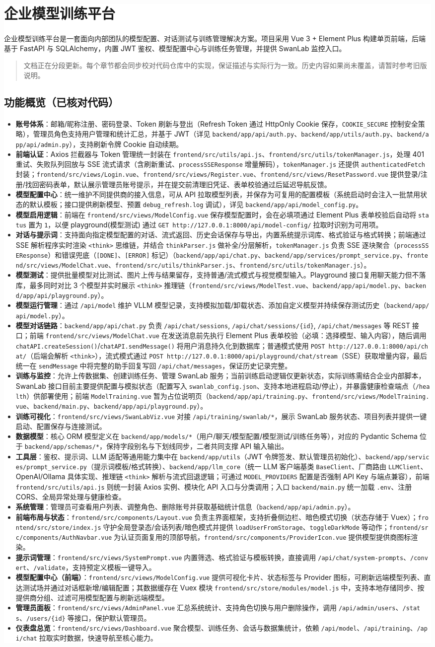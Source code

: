 # 企业模型训练平台

企业模型训练平台是一套面向内部团队的模型配置、对话测试与训练管理解决方案。项目采用 Vue 3 + Element Plus 构建单页前端，后端基于 FastAPI 与 SQLAlchemy，内置 JWT 鉴权、模型配置中心与训练任务管理，并提供 SwanLab 监控入口。

> 文档正在分段更新。每个章节都会同步校对代码仓库中的实现，保证描述与实际行为一致。历史内容如果尚未覆盖，请暂时参考旧版说明。

## 功能概览（已核对代码）

- **账号体系**：邮箱/昵称注册、密码登录、Token 刷新与登出（Refresh Token 通过 HttpOnly Cookie 保存，`COOKIE_SECURE` 控制安全策略），管理员角色支持用户管理和统计汇总，并基于 JWT（详见 `backend/app/api/auth.py`、`backend/app/utils/auth.py`、`backend/app/api/admin.py`），支持刷新令牌 Cookie 自动续期。
- **前端认证**：Axios 拦截器与 Token 管理统一封装在 `frontend/src/utils/api.js`、`frontend/src/utils/tokenManager.js`，处理 401 重试、失败队列回放与 SSE 流式请求（含刷新重试、`processSSEResponse` 增量解码），`tokenManager.js` 还提供 `authenticatedFetch` 封装；`frontend/src/views/Login.vue`、`frontend/src/views/Register.vue`、`frontend/src/views/ResetPassword.vue` 提供登录/注册/找回密码表单，默认展示管理员账号提示，并在提交前清理旧凭证、表单校验通过后延迟导航反馈。
- **模型配置中心**：统一维护不同提供商的接入信息，可从 API 拉取模型列表，并保存为可复用的配置模板（系统启动时会注入一批禁用状态的默认模板；接口提供刷新模型、预置 `debug_refresh.log` 调试），详见 `backend/app/api/model_config.py`。
- **模型启用逻辑**：前端在 `frontend/src/views/ModelConfig.vue` 保存模型配置时，会在必填项通过 Element Plus 表单校验后自动将 `status` 置为 `1`，以便 playground(模型测试) 通过 `GET http://127.0.0.1:8000/api/model-config/` 拉取时识别为可用项。
- **对话与提示词**：支持面向指定模型配置的对话、流式返回、历史会话保存与导出，内置系统提示词库、格式验证与格式转换；前端通过 SSE 解析程序实时渲染 `<think>` 思维链，并结合 `thinkParser.js` 做补全/分层解析，`tokenManager.js` 负责 SSE 逐块聚合（`processSSEResponse`）和错误兜底（`[DONE]`、`[ERROR]` 标记）（`backend/app/api/chat.py`、`backend/app/services/prompt_service.py`、`frontend/src/views/ModelChat.vue`、`frontend/src/utils/thinkParser.js`、`frontend/src/utils/tokenManager.js`）。
- **模型测试**：提供批量模型对比测试、图片上传与结果留存，支持普通/流式模式与视觉模型输入。Playground 接口复用聊天能力但不落库，最多同时对比 3 个模型并实时展示 `<think>` 推理链（`frontend/src/views/ModelTest.vue`、`backend/app/api/model.py`、`backend/app/api/playground.py`）。
- **模型运行管理**：通过 `/api/model` 维护 VLLM 模型记录，支持模拟加载/卸载状态、添加自定义模型并持续保存测试历史（`backend/app/api/model.py`）。
- **模型对话链路**：`backend/app/api/chat.py` 负责 `/api/chat/sessions`, `/api/chat/sessions/{id}`, `/api/chat/messages` 等 REST 接口；前端 `frontend/src/views/ModelChat.vue` 在发送消息前先执行 Element Plus 表单校验（必填：选择模型、输入内容），随后调用 `chatAPI.createSession()`/`chatAPI.sendMessage()` 将用户消息持久化到数据库；普通模式使用 `POST http://127.0.0.1:8000/api/chat/`（后端会解析 `<think>`），流式模式通过 `POST http://127.0.0.1:8000/api/playground/chat/stream`（SSE）获取增量内容，最后统一在 `sendMessage` 中将完整的助手回复写回 `/api/chat/messages`，保证历史记录完整。
- **训练与监控**：允许上传数据集、创建训练任务、管理 SwanLab 服务；当前训练启动逻辑仅更新状态，实际训练需结合企业内部脚本，SwanLab 接口目前主要提供配置与模拟状态（配置写入 `swanlab_config.json`、支持本地进程启动/停止），并暴露健康检查端点（`/health`）供部署使用；前端 `ModelTraining.vue` 暂为占位说明页（`backend/app/api/training.py`、`frontend/src/views/ModelTraining.vue`、`backend/main.py`、`backend/app/api/playground.py`）。
- **训练可视化**：`frontend/src/views/SwanLabViz.vue` 对接 `/api/training/swanlab/*`，展示 SwanLab 服务状态、项目列表并提供一键启动、配置保存与连接测试。
- **数据模型**：核心 ORM 模型定义在 `backend/app/models/*`（用户/聊天/模型配置/模型测试/训练任务等），对应的 Pydantic Schema 位于 `backend/app/schemas/*`，保持字段别名与下划线同步，二者共同支撑 API 输入输出。
- **工具层**：鉴权、提示词、LLM 适配等通用能力集中在 `backend/app/utils`（JWT 令牌签发、默认管理员初始化）、`backend/app/services/prompt_service.py`（提示词模板/格式转换）、`backend/app/llm_core`（统一 LLM 客户端基类 `BaseClient`、厂商路由 `LLMClient`、OpenAI/Ollama 具体实现、推理链 `<think>` 解析与流式回退逻辑；可通过 `MODEL_PROVIDERS` 配置是否强制 API Key 与端点兼容），前端 `frontend/src/utils/api.js` 则统一封装 Axios 实例、模块化 API 入口与分类调用；入口 `backend/main.py` 统一加载 `.env`、注册 CORS、全局异常处理与健康检查。
- **系统管理**：管理员可查看用户列表、调整角色、删除账号并获取基础统计信息（`backend/app/api/admin.py`）。
- **前端布局与状态**：`frontend/src/components/Layout.vue` 负责主界面框架，支持折叠侧边栏、暗色模式切换（状态存储于 Vuex）；`frontend/src/store/index.js` 守护全局登录态/会话列表/暗色模式并提供 `loadUserFromStorage`、`toggleDarkMode` 等动作；`frontend/src/components/AuthNavbar.vue` 为认证页面复用的顶部导航，`frontend/src/components/ProviderIcon.vue` 提供模型提供商图标渲染。
- **提示词管理**：`frontend/src/views/SystemPrompt.vue` 内置筛选、格式验证与模板转换，直接调用 `/api/chat/system-prompts`、`/convert`、`/validate`，支持预定义模板一键导入。
- **模型配置中心（前端）**：`frontend/src/views/ModelConfig.vue` 提供可视化卡片、状态标签与 Provider 图标，可刷新远端模型列表、直达测试场并通过对话框新增/编辑配置；其数据缓存在 Vuex 模块 `frontend/src/store/modules/model.js` 中，支持本地存储同步、按提供商分组、过滤可用模型配置与刷新远端模型。
- **管理员面板**：`frontend/src/views/AdminPanel.vue` 汇总系统统计、支持角色切换与用户删除操作，调用 `/api/admin/users`、`/stats`、`/users/{id}` 等接口，保护默认管理员。
- **仪表盘总览**：`frontend/src/views/Dashboard.vue` 聚合模型、训练任务、会话与数据集统计，依赖 `/api/model`、`/api/training`、`/api/chat` 拉取实时数据，快速导航至核心能力。

